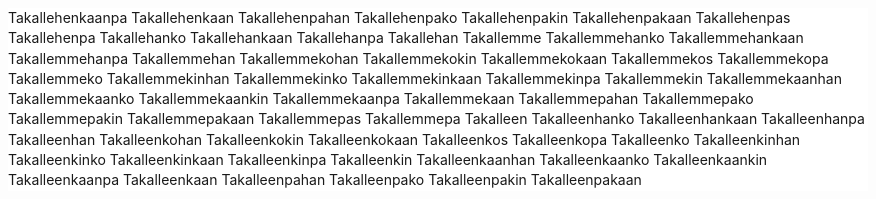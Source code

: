 Takallehenkaanpa
Takallehenkaan
Takallehenpahan
Takallehenpako
Takallehenpakin
Takallehenpakaan
Takallehenpas
Takallehenpa
Takallehanko
Takallehankaan
Takallehanpa
Takallehan
Takallemme
Takallemmehanko
Takallemmehankaan
Takallemmehanpa
Takallemmehan
Takallemmekohan
Takallemmekokin
Takallemmekokaan
Takallemmekos
Takallemmekopa
Takallemmeko
Takallemmekinhan
Takallemmekinko
Takallemmekinkaan
Takallemmekinpa
Takallemmekin
Takallemmekaanhan
Takallemmekaanko
Takallemmekaankin
Takallemmekaanpa
Takallemmekaan
Takallemmepahan
Takallemmepako
Takallemmepakin
Takallemmepakaan
Takallemmepas
Takallemmepa
Takalleen
Takalleenhanko
Takalleenhankaan
Takalleenhanpa
Takalleenhan
Takalleenkohan
Takalleenkokin
Takalleenkokaan
Takalleenkos
Takalleenkopa
Takalleenko
Takalleenkinhan
Takalleenkinko
Takalleenkinkaan
Takalleenkinpa
Takalleenkin
Takalleenkaanhan
Takalleenkaanko
Takalleenkaankin
Takalleenkaanpa
Takalleenkaan
Takalleenpahan
Takalleenpako
Takalleenpakin
Takalleenpakaan